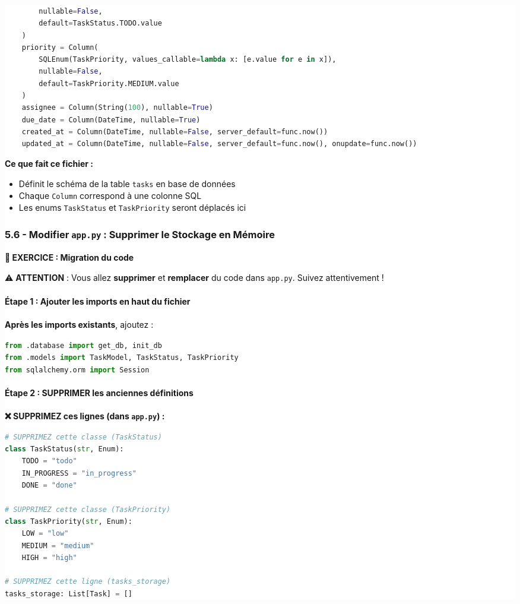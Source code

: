 ```python
        nullable=False,
        default=TaskStatus.TODO.value
    )
    priority = Column(
        SQLEnum(TaskPriority, values_callable=lambda x: [e.value for e in x]),
        nullable=False,
        default=TaskPriority.MEDIUM.value
    )
    assignee = Column(String(100), nullable=True)
    due_date = Column(DateTime, nullable=True)
    created_at = Column(DateTime, nullable=False, server_default=func.now())
    updated_at = Column(DateTime, nullable=False, server_default=func.now(), onupdate=func.now())
```

**Ce que fait ce fichier :**
- Définit le schéma de la table `tasks` en base de données
- Chaque `Column` correspond à une colonne SQL
- Les enums `TaskStatus` et `TaskPriority` seront déplacés ici

### 5.6 - Modifier `app.py` : Supprimer le Stockage en Mémoire

**🎯 EXERCICE : Migration du code**

⚠️ **ATTENTION** : Vous allez **supprimer** et **remplacer** du code dans `app.py`. Suivez attentivement !

#### **Étape 1 : Ajouter les imports en haut du fichier**

**Après les imports existants**, ajoutez :

```python
from .database import get_db, init_db
from .models import TaskModel, TaskStatus, TaskPriority
from sqlalchemy.orm import Session
```

#### **Étape 2 : SUPPRIMER les anciennes définitions**

**❌ SUPPRIMEZ ces lignes (dans `app.py`) :**

```python
# SUPPRIMEZ cette classe (TaskStatus)
class TaskStatus(str, Enum):
    TODO = "todo"
    IN_PROGRESS = "in_progress"
    DONE = "done"

# SUPPRIMEZ cette classe (TaskPriority)
class TaskPriority(str, Enum):
    LOW = "low"
    MEDIUM = "medium"
    HIGH = "high"

# SUPPRIMEZ cette ligne (tasks_storage)
tasks_storage: List[Task] = []
```
